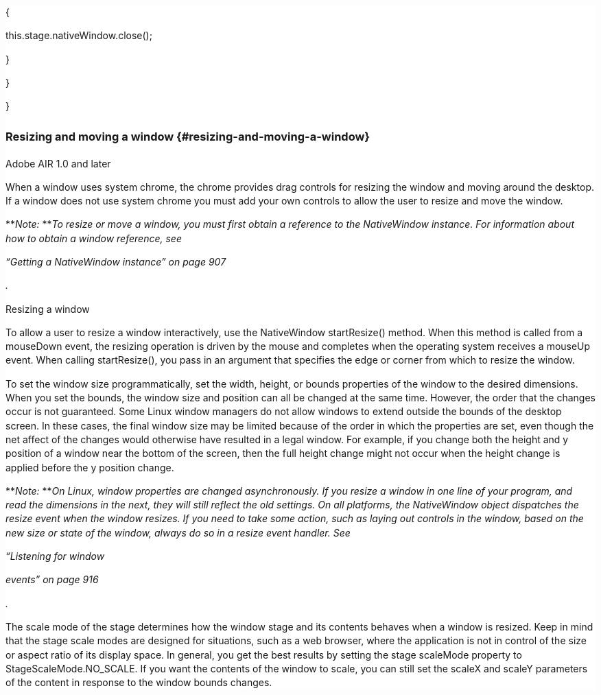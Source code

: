 {

this.stage.nativeWindow.close();

}

}

}

### Resizing and moving a window {#resizing-and-moving-a-window}

Adobe AIR 1.0 and later

When a window uses system chrome, the chrome provides drag controls for resizing the window and moving around the desktop. If a window does not use system chrome you must add your own controls to allow the user to resize and move the window.

**_Note:_ **_To resize or move a window, you must first obtain a reference to the NativeWindow instance. For information about how to obtain a window reference, see_

_“Getting a NativeWindow instance” on page 907_

_._

Resizing a window

To allow a user to resize a window interactively, use the NativeWindow startResize() method. When this method is called from a mouseDown event, the resizing operation is driven by the mouse and completes when the operating system receives a mouseUp event. When calling startResize(), you pass in an argument that specifies the edge or corner from which to resize the window.

To set the window size programmatically, set the width, height, or bounds properties of the window to the desired dimensions. When you set the bounds, the window size and position can all be changed at the same time. However, the order that the changes occur is not guaranteed. Some Linux window managers do not allow windows to extend outside the bounds of the desktop screen. In these cases, the final window size may be limited because of the order in which the properties are set, even though the net affect of the changes would otherwise have resulted in a legal window. For example, if you change both the height and y position of a window near the bottom of the screen, then the full height change might not occur when the height change is applied before the y position change.

**_Note:_ **_On Linux, window properties are changed asynchronously. If you resize a window in one line of your program, and read the dimensions in the next, they will still reflect the old settings. On all platforms, the NativeWindow object dispatches the resize event when the window resizes. If you need to take some action, such as laying out controls in the window, based on the new size or state of the window, always do so in a resize event handler. See_

_“Listening for window_

_events” on page 916_

_._

The scale mode of the stage determines how the window stage and its contents behaves when a window is resized. Keep in mind that the stage scale modes are designed for situations, such as a web browser, where the application is not in control of the size or aspect ratio of its display space. In general, you get the best results by setting the stage scaleMode property to StageScaleMode.NO_SCALE. If you want the contents of the window to scale, you can still set the scaleX and scaleY parameters of the content in response to the window bounds changes.
